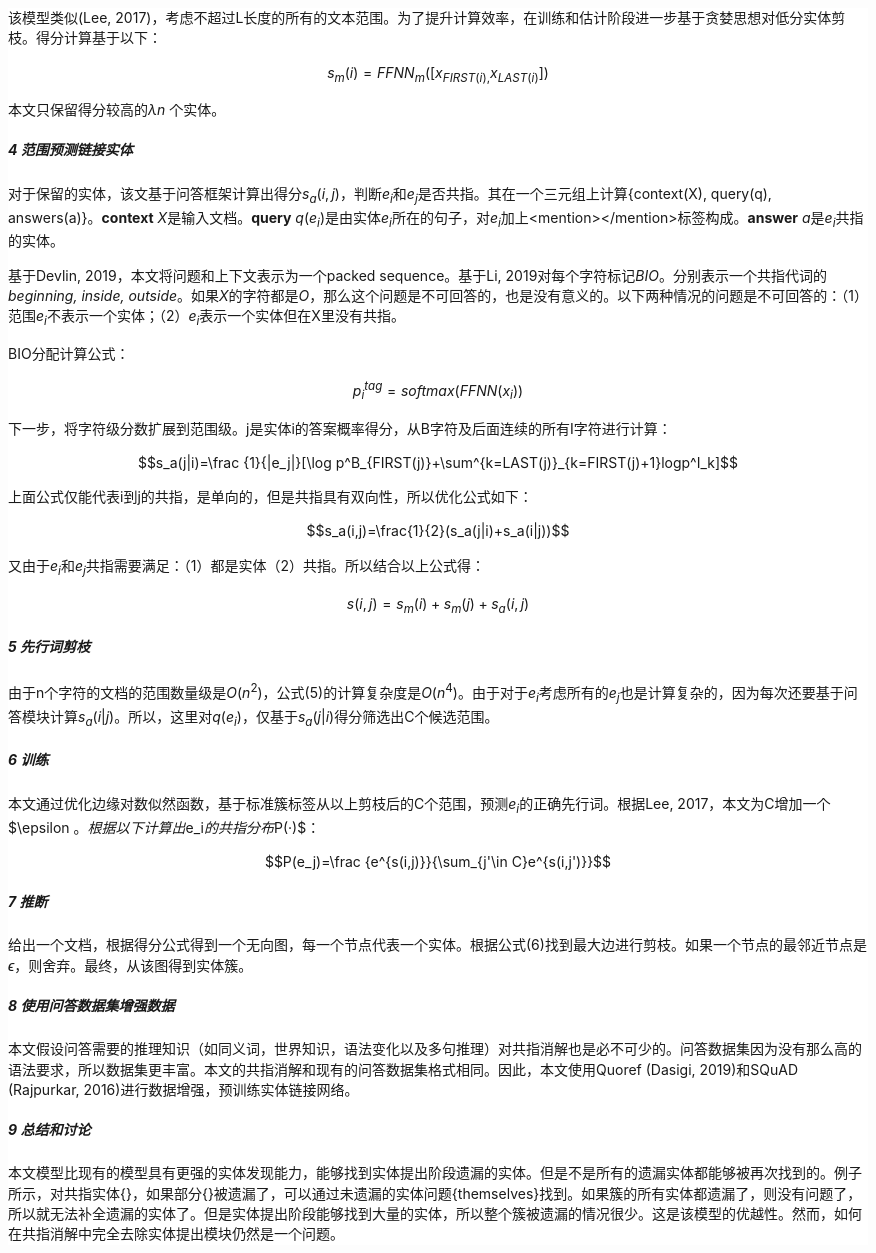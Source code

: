 该模型类似(Lee, 2017)，考虑不超过L长度的所有的文本范围。为了提升计算效率，在训练和估计阶段进一步基于贪婪思想对低分实体剪枝。得分计算基于以下：

$$s_m(i)=FFNN_m([x_{FIRST(i),} x_{LAST(i)}])$$

本文只保留得分较高的$\lambda n$ 个实体。

##### 4 范围预测链接实体

对于保留的实体，该文基于问答框架计算出得分$s_a(i,j)$，判断$e_i$和$e_j$是否共指。其在一个三元组上计算{context(X), query(q), answers(a)}。**context** $X$是输入文档。**query** $q(e_i)$是由实体$e_i$所在的句子，对$e_i$加上\<mention\>\</mention\>标签构成。**answer** $a$是$e_i$共指的实体。

基于Devlin, 2019，本文将问题和上下文表示为一个packed sequence。基于Li, 2019对每个字符标记*BIO*。分别表示一个共指代词的*beginning, inside, outside*。如果*X*的字符都是*O*，那么这个问题是不可回答的，也是没有意义的。以下两种情况的问题是不可回答的：（1）范围$e_i$不表示一个实体；（2）$e_i$表示一个实体但在X里没有共指。

BIO分配计算公式：

$$p^{tag}_i=softmax(FFNN(x_i))$$

下一步，将字符级分数扩展到范围级。j是实体i的答案概率得分，从B字符及后面连续的所有I字符进行计算：

$$s_a(j|i)=\frac {1}{|e_j|}[\log p^B_{FIRST(j)}+\sum^{k=LAST(j)}_{k=FIRST(j)+1}logp^I_k]$$

上面公式仅能代表i到j的共指，是单向的，但是共指具有双向性，所以优化公式如下：

$$s_a(i,j)=\frac{1}{2}(s_a(j|i)+s_a(i|j))$$

又由于$e_i$和$e_j$共指需要满足：（1）都是实体（2）共指。所以结合以上公式得：

$$s(i,j)=s_m(i)+s_m(j)+s_a(i,j)$$

##### 5 先行词剪枝

由于n个字符的文档的范围数量级是$O(n^2)$，公式(5)的计算复杂度是$O(n^4)$。由于对于$e_i$考虑所有的$e_j$也是计算复杂的，因为每次还要基于问答模块计算$s_a(i|j)$。所以，这里对$q(e_i)$，仅基于$s_a(j|i)$得分筛选出C个候选范围。

##### 6 训练

本文通过优化边缘对数似然函数，基于标准簇标签从以上剪枝后的C个范围，预测$e_i$的正确先行词。根据Lee, 2017，本文为C增加一个$\epsilon $。根据以下计算出$e_i$的共指分布$P(·)$：

$$P(e_j)=\frac {e^{s(i,j)}}{\sum_{j'\in C}e^{s(i,j')}}$$

##### 7 推断

给出一个文档，根据得分公式得到一个无向图，每一个节点代表一个实体。根据公式(6)找到最大边进行剪枝。如果一个节点的最邻近节点是$\epsilon$，则舍弃。最终，从该图得到实体簇。

##### 8 使用问答数据集增强数据

本文假设问答需要的推理知识（如同义词，世界知识，语法变化以及多句推理）对共指消解也是必不可少的。问答数据集因为没有那么高的语法要求，所以数据集更丰富。本文的共指消解和现有的问答数据集格式相同。因此，本文使用Quoref (Dasigi, 2019)和SQuAD (Rajpurkar, 2016)进行数据增强，预训练实体链接网络。

##### 9 总结和讨论

本文模型比现有的模型具有更强的实体发现能力，能够找到实体提出阶段遗漏的实体。但是不是所有的遗漏实体都能够被再次找到的。例子所示，对共指实体{}，如果部分{}被遗漏了，可以通过未遗漏的实体问题{themselves}找到。如果簇的所有实体都遗漏了，则没有问题了，所以就无法补全遗漏的实体了。但是实体提出阶段能够找到大量的实体，所以整个簇被遗漏的情况很少。这是该模型的优越性。然而，如何在共指消解中完全去除实体提出模块仍然是一个问题。

